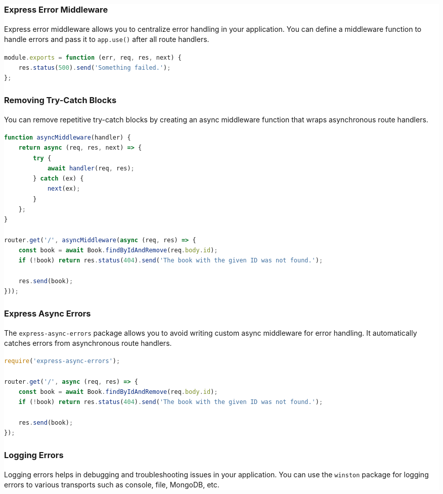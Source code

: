 ### Express Error Middleware

Express error middleware allows you to centralize error handling in your application. You can define a middleware function to handle errors and pass it to `app.use()` after all route handlers.

```javascript
module.exports = function (err, req, res, next) {
    res.status(500).send('Something failed.');
};
```

### Removing Try-Catch Blocks

You can remove repetitive try-catch blocks by creating an async middleware function that wraps asynchronous route handlers.

```javascript
function asyncMiddleware(handler) {
    return async (req, res, next) => {
        try {
            await handler(req, res);
        } catch (ex) {
            next(ex);
        }
    };
}

router.get('/', asyncMiddleware(async (req, res) => {
    const book = await Book.findByIdAndRemove(req.body.id);
    if (!book) return res.status(404).send('The book with the given ID was not found.');

    res.send(book);
}));
```

### Express Async Errors

The `express-async-errors` package allows you to avoid writing custom async middleware for error handling. It automatically catches errors from asynchronous route handlers.

```javascript
require('express-async-errors');

router.get('/', async (req, res) => {
    const book = await Book.findByIdAndRemove(req.body.id);
    if (!book) return res.status(404).send('The book with the given ID was not found.');

    res.send(book);
});
```

### Logging Errors

Logging errors helps in debugging and troubleshooting issues in your application. You can use the `winston` package for logging errors to various transports such as console, file, MongoDB, etc.
